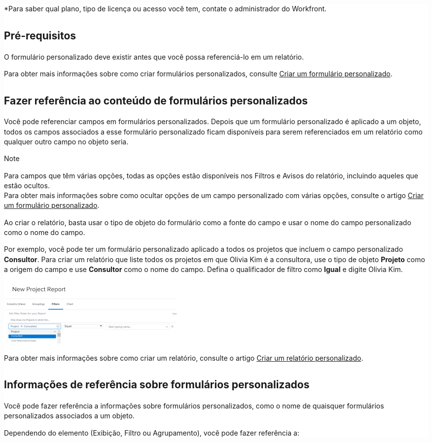 &#42;Para saber qual plano, tipo de licença ou acesso você tem, contate o administrador do Workfront.

## Pré-requisitos

O formulário personalizado deve existir antes que você possa referenciá-lo em um relatório.

Para obter mais informações sobre como criar formulários personalizados, consulte [Criar um formulário personalizado](/help/quicksilver/administration-and-setup/customize-workfront/create-manage-custom-forms/form-designer/design-a-form/design-a-form.md).

## Fazer referência ao conteúdo de formulários personalizados

Você pode referenciar campos em formulários personalizados. Depois que um formulário personalizado é aplicado a um objeto, todos os campos associados a esse formulário personalizado ficam disponíveis para serem referenciados em um relatório como qualquer outro campo no objeto seria.

>[!NOTE]
>
>Para campos que têm várias opções, todas as opções estão disponíveis nos Filtros e Avisos do relatório, incluindo aqueles que estão ocultos.\
>Para obter mais informações sobre como ocultar opções de um campo personalizado com várias opções, consulte o artigo [Criar um formulário personalizado](/help/quicksilver/administration-and-setup/customize-workfront/create-manage-custom-forms/form-designer/design-a-form/design-a-form.md).

Ao criar o relatório, basta usar o tipo de objeto do formulário como a fonte do campo e usar o nome do campo personalizado como o nome do campo.

Por exemplo, você pode ter um formulário personalizado aplicado a todos os projetos que incluem o campo personalizado **Consultor**. Para criar um relatório que liste todos os projetos em que Olivia Kim é a consultora, use o tipo de objeto **Projeto** como a origem do campo e use **Consultor** como o nome do campo. Defina o qualificador de filtro como **Igual** e digite Olivia Kim.

![](assets/qs-consultant-filter-example-350x126.png)

Para obter mais informações sobre como criar um relatório, consulte o artigo [Criar um relatório personalizado](../../../reports-and-dashboards/reports/creating-and-managing-reports/create-custom-report.md).

## Informações de referência sobre formulários personalizados

Você pode fazer referência a informações sobre formulários personalizados, como o nome de quaisquer formulários personalizados associados a um objeto.

&#x200B;Dependendo do elemento (Exibição, Filtro ou Agrupamento), você pode fazer referência a:

